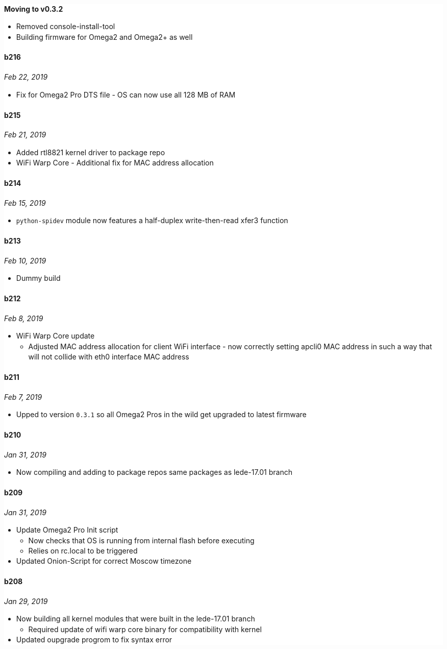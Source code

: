 **Moving to v0.3.2**

* Removed console-install-tool
* Building firmware for Omega2 and Omega2+ as well

#### b216
*Feb 22, 2019*

* Fix for Omega2 Pro DTS file - OS can now use all 128 MB of RAM

#### b215
*Feb 21, 2019*

* Added rtl8821 kernel driver to package repo
* WiFi Warp Core - Additional fix for MAC address allocation

#### b214
*Feb 15, 2019*

* `python-spidev` module now features a half-duplex write-then-read xfer3 function

#### b213
*Feb 10, 2019*

* Dummy build

#### b212
*Feb 8, 2019*

* WiFi Warp Core update
	* Adjusted MAC address allocation for client WiFi interface - now correctly setting apcli0 MAC address in such a way that will not collide with eth0 interface MAC address

#### b211
*Feb 7, 2019*

* Upped to version `0.3.1` so all Omega2 Pros in the wild get upgraded to latest firmware

#### b210
*Jan 31, 2019*

* Now compiling and adding to package repos same packages as lede-17.01 branch

#### b209
*Jan 31, 2019*

* Update Omega2 Pro Init script
	* Now checks that OS is running from internal flash before executing
	* Relies on rc.local to be triggered
* Updated Onion-Script for correct Moscow timezone

#### b208
*Jan 29, 2019*

* Now building all kernel modules that were built in the lede-17.01 branch
	* Required update of wifi warp core binary for compatibility with kernel
* Updated oupgrade progrom to fix syntax error
